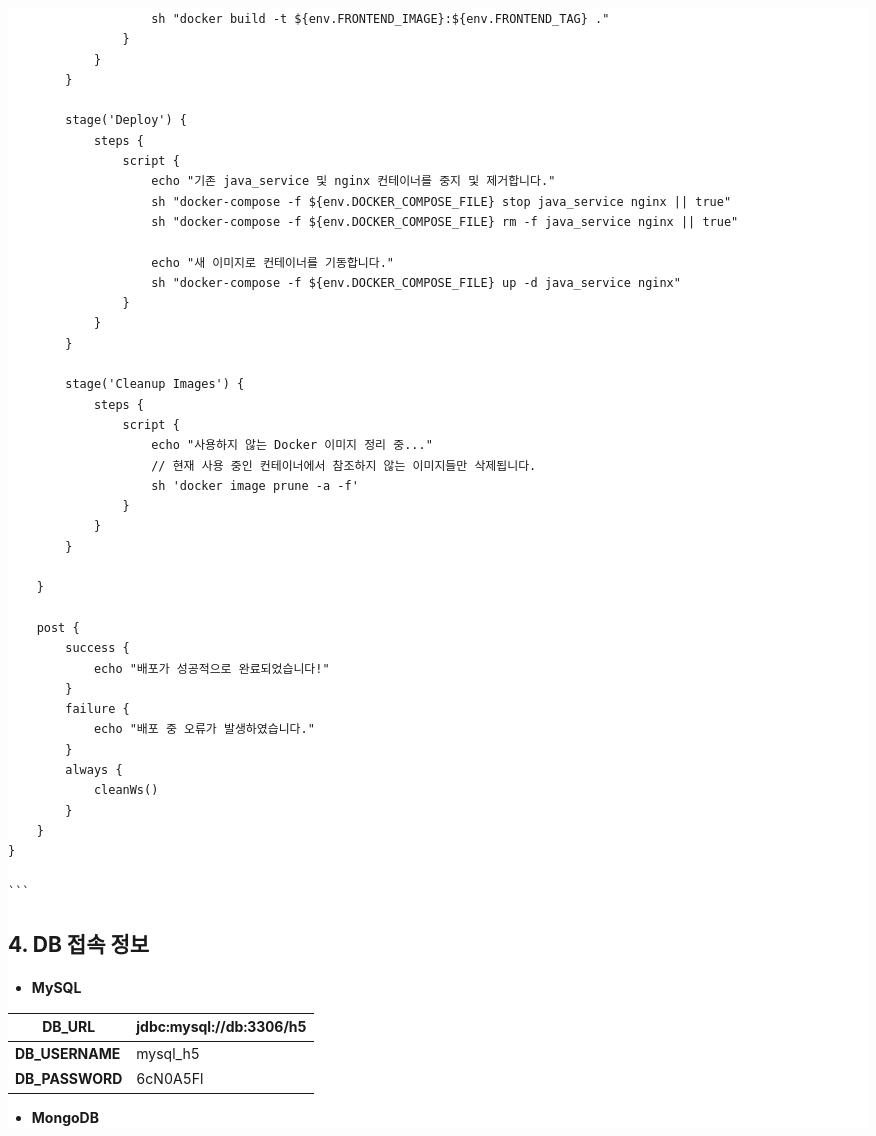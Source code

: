                         sh "docker build -t ${env.FRONTEND_IMAGE}:${env.FRONTEND_TAG} ."
                    }
                }
            }
    
            stage('Deploy') {
                steps {
                    script {
                        echo "기존 java_service 및 nginx 컨테이너를 중지 및 제거합니다."
                        sh "docker-compose -f ${env.DOCKER_COMPOSE_FILE} stop java_service nginx || true"
                        sh "docker-compose -f ${env.DOCKER_COMPOSE_FILE} rm -f java_service nginx || true"
                        
                        echo "새 이미지로 컨테이너를 기동합니다."
                        sh "docker-compose -f ${env.DOCKER_COMPOSE_FILE} up -d java_service nginx"
                    }
                }
            }
            
            stage('Cleanup Images') {
                steps {
                    script {
                        echo "사용하지 않는 Docker 이미지 정리 중..."
                        // 현재 사용 중인 컨테이너에서 참조하지 않는 이미지들만 삭제됩니다.
                        sh 'docker image prune -a -f'
                    }
                }
            }
    
        }
    
        post {
            success {
                echo "배포가 성공적으로 완료되었습니다!"
            }
            failure {
                echo "배포 중 오류가 발생하였습니다."
            }
            always {
                cleanWs()
            }
        }
    }
    
    ```
    

## **4. DB 접속 정보**

- **MySQL**

| **DB_URL** | jdbc:mysql://db:3306/h5 |
| --- | --- |
| **DB_USERNAME** | mysql_h5 |
| **DB_PASSWORD** | 6cN0A5Fl |
- **MongoDB**
